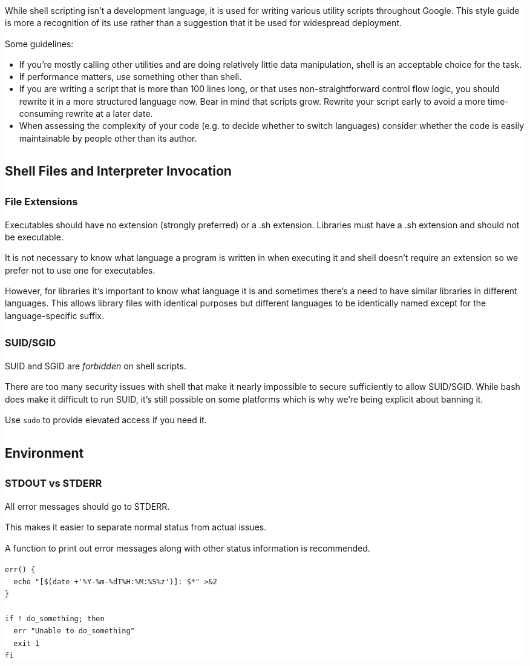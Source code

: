 While shell scripting isn’t a development language, it is used for writing various utility scripts throughout Google. This style guide is more a recognition of its use rather than a suggestion that it be used for widespread deployment.

Some guidelines:

+ If you’re mostly calling other utilities and are doing relatively little data manipulation, shell is an acceptable choice for the task.
+ If performance matters, use something other than shell.
+ If you are writing a script that is more than 100 lines long, or that uses non-straightforward control flow logic, you should rewrite it in a more structured language now. Bear in mind that scripts grow. Rewrite your script early to avoid a more time-consuming rewrite at a later date.
+ When assessing the complexity of your code (e.g. to decide whether to switch languages) consider whether the code is easily maintainable by people other than its author.


##  Shell Files and Interpreter Invocation

###  File Extensions

Executables should have no extension (strongly preferred) or a .sh extension. Libraries must have a .sh extension and should not be executable.

It is not necessary to know what language a program is written in when executing it and shell doesn’t require an extension so we prefer not to use one for executables.

However, for libraries it’s important to know what language it is and sometimes there’s a need to have similar libraries in different languages. This allows library files with identical purposes but different languages to be identically named except for the language-specific suffix.


###  SUID/SGID

SUID and SGID are *forbidden* on shell scripts.

There are too many security issues with shell that make it nearly impossible to secure sufficiently to allow SUID/SGID. While bash does make it difficult to run SUID, it’s still possible on some platforms which is why we’re being explicit about banning it.

Use ``sudo`` to provide elevated access if you need it.

##  Environment

###  STDOUT vs STDERR

All error messages should go to STDERR.

This makes it easier to separate normal status from actual issues.

A function to print out error messages along with other status information is recommended.

```shell
err() {
  echo "[$(date +'%Y-%m-%dT%H:%M:%S%z')]: $*" >&2
}

if ! do_something; then
  err "Unable to do_something"
  exit 1
fi
```
